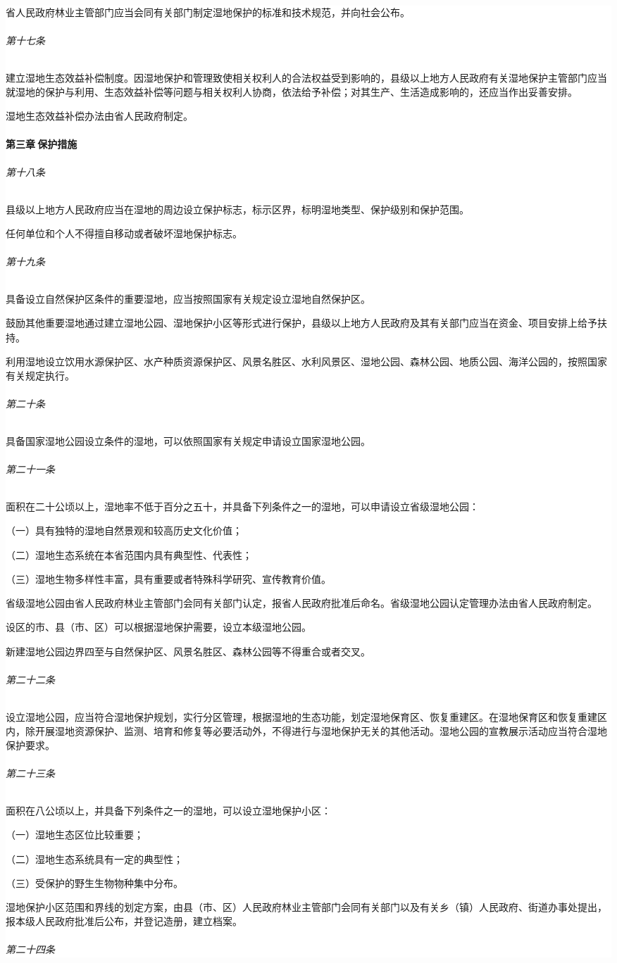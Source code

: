 省人民政府林业主管部门应当会同有关部门制定湿地保护的标准和技术规范，并向社会公布。

###### 第十七条

建立湿地生态效益补偿制度。因湿地保护和管理致使相关权利人的合法权益受到影响的，县级以上地方人民政府有关湿地保护主管部门应当就湿地的保护与利用、生态效益补偿等问题与相关权利人协商，依法给予补偿；对其生产、生活造成影响的，还应当作出妥善安排。

湿地生态效益补偿办法由省人民政府制定。

#### 第三章 保护措施

###### 第十八条

县级以上地方人民政府应当在湿地的周边设立保护标志，标示区界，标明湿地类型、保护级别和保护范围。

任何单位和个人不得擅自移动或者破坏湿地保护标志。

###### 第十九条

具备设立自然保护区条件的重要湿地，应当按照国家有关规定设立湿地自然保护区。

鼓励其他重要湿地通过建立湿地公园、湿地保护小区等形式进行保护，县级以上地方人民政府及其有关部门应当在资金、项目安排上给予扶持。

利用湿地设立饮用水源保护区、水产种质资源保护区、风景名胜区、水利风景区、湿地公园、森林公园、地质公园、海洋公园的，按照国家有关规定执行。

###### 第二十条

具备国家湿地公园设立条件的湿地，可以依照国家有关规定申请设立国家湿地公园。

###### 第二十一条

面积在二十公顷以上，湿地率不低于百分之五十，并具备下列条件之一的湿地，可以申请设立省级湿地公园：

（一）具有独特的湿地自然景观和较高历史文化价值；

（二）湿地生态系统在本省范围内具有典型性、代表性；

（三）湿地生物多样性丰富，具有重要或者特殊科学研究、宣传教育价值。

省级湿地公园由省人民政府林业主管部门会同有关部门认定，报省人民政府批准后命名。省级湿地公园认定管理办法由省人民政府制定。

设区的市、县（市、区）可以根据湿地保护需要，设立本级湿地公园。

新建湿地公园边界四至与自然保护区、风景名胜区、森林公园等不得重合或者交叉。

###### 第二十二条

设立湿地公园，应当符合湿地保护规划，实行分区管理，根据湿地的生态功能，划定湿地保育区、恢复重建区。在湿地保育区和恢复重建区内，除开展湿地资源保护、监测、培育和修复等必要活动外，不得进行与湿地保护无关的其他活动。湿地公园的宣教展示活动应当符合湿地保护要求。

###### 第二十三条

面积在八公顷以上，并具备下列条件之一的湿地，可以设立湿地保护小区：

（一）湿地生态区位比较重要；

（二）湿地生态系统具有一定的典型性；

（三）受保护的野生生物物种集中分布。

湿地保护小区范围和界线的划定方案，由县（市、区）人民政府林业主管部门会同有关部门以及有关乡（镇）人民政府、街道办事处提出，报本级人民政府批准后公布，并登记造册，建立档案。

###### 第二十四条
